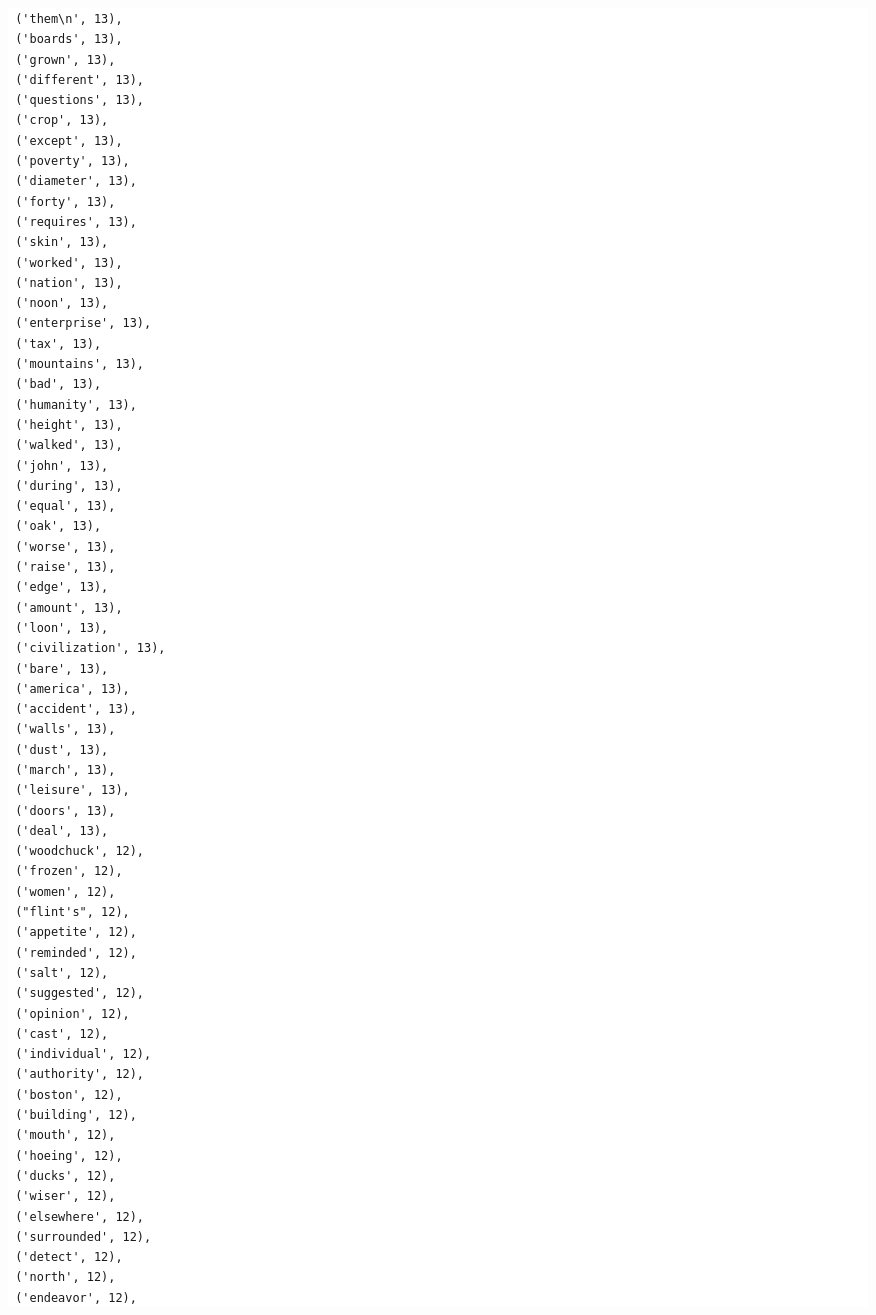      ('them\n', 13),
     ('boards', 13),
     ('grown', 13),
     ('different', 13),
     ('questions', 13),
     ('crop', 13),
     ('except', 13),
     ('poverty', 13),
     ('diameter', 13),
     ('forty', 13),
     ('requires', 13),
     ('skin', 13),
     ('worked', 13),
     ('nation', 13),
     ('noon', 13),
     ('enterprise', 13),
     ('tax', 13),
     ('mountains', 13),
     ('bad', 13),
     ('humanity', 13),
     ('height', 13),
     ('walked', 13),
     ('john', 13),
     ('during', 13),
     ('equal', 13),
     ('oak', 13),
     ('worse', 13),
     ('raise', 13),
     ('edge', 13),
     ('amount', 13),
     ('loon', 13),
     ('civilization', 13),
     ('bare', 13),
     ('america', 13),
     ('accident', 13),
     ('walls', 13),
     ('dust', 13),
     ('march', 13),
     ('leisure', 13),
     ('doors', 13),
     ('deal', 13),
     ('woodchuck', 12),
     ('frozen', 12),
     ('women', 12),
     ("flint's", 12),
     ('appetite', 12),
     ('reminded', 12),
     ('salt', 12),
     ('suggested', 12),
     ('opinion', 12),
     ('cast', 12),
     ('individual', 12),
     ('authority', 12),
     ('boston', 12),
     ('building', 12),
     ('mouth', 12),
     ('hoeing', 12),
     ('ducks', 12),
     ('wiser', 12),
     ('elsewhere', 12),
     ('surrounded', 12),
     ('detect', 12),
     ('north', 12),
     ('endeavor', 12),